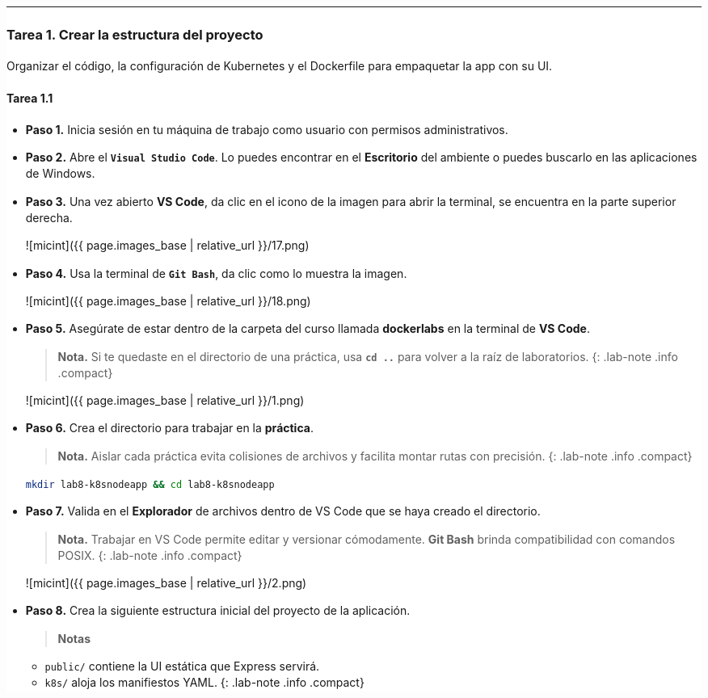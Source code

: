 

---

### Tarea 1. Crear la estructura del proyecto

Organizar el código, la configuración de Kubernetes y el Dockerfile para empaquetar la app con su UI.

#### Tarea 1.1

- **Paso 1.** Inicia sesión en tu máquina de trabajo como usuario con permisos administrativos.  

- **Paso 2.** Abre el **`Visual Studio Code`**. Lo puedes encontrar en el **Escritorio** del ambiente o puedes buscarlo en las aplicaciones de Windows.

- **Paso 3.** Una vez abierto **VS Code**, da clic en el icono de la imagen para abrir la terminal, se encuentra en la parte superior derecha.

  ![micint]({{ page.images_base | relative_url }}/17.png)

- **Paso 4.** Usa la terminal de **`Git Bash`**, da clic como lo muestra la imagen.

  ![micint]({{ page.images_base | relative_url }}/18.png)

- **Paso 5.** Asegúrate de estar dentro de la carpeta del curso llamada **dockerlabs** en la terminal de **VS Code**.

  > **Nota.** Si te quedaste en el directorio de una práctica, usa **`cd ..`** para volver a la raíz de laboratorios.
  {: .lab-note .info .compact}

  ![micint]({{ page.images_base | relative_url }}/1.png)

- **Paso 6.** Crea el directorio para trabajar en la **práctica**.

  > **Nota.** Aislar cada práctica evita colisiones de archivos y facilita montar rutas con precisión.
  {: .lab-note .info .compact}

  ```bash
  mkdir lab8-k8snodeapp && cd lab8-k8snodeapp
  ```

- **Paso 7.** Valida en el **Explorador** de archivos dentro de VS Code que se haya creado el directorio.

  > **Nota.** Trabajar en VS Code permite editar y versionar cómodamente. **Git Bash** brinda compatibilidad con comandos POSIX.
  {: .lab-note .info .compact}

  ![micint]({{ page.images_base | relative_url }}/2.png)

- **Paso 8.** Crea la siguiente estructura inicial del proyecto de la aplicación.

  > **Notas**   
  - `public/` contiene la UI estática que Express servirá.
  - `k8s/` aloja los manifiestos YAML.
  {: .lab-note .info .compact}
